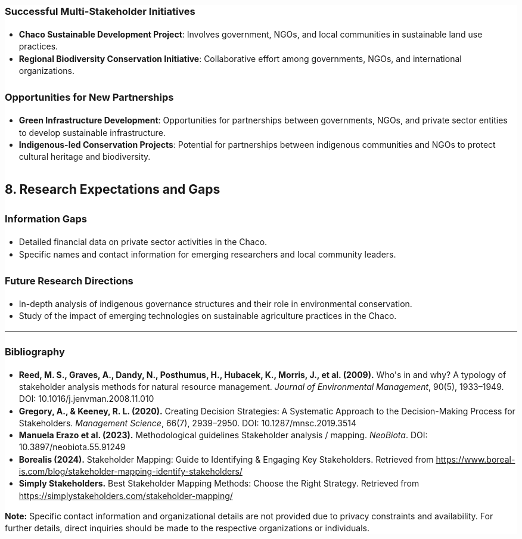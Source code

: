 ### Successful Multi-Stakeholder Initiatives

- **Chaco Sustainable Development Project**: Involves government, NGOs, and local communities in sustainable land use practices.
- **Regional Biodiversity Conservation Initiative**: Collaborative effort among governments, NGOs, and international organizations.

### Opportunities for New Partnerships

- **Green Infrastructure Development**: Opportunities for partnerships between governments, NGOs, and private sector entities to develop sustainable infrastructure.
- **Indigenous-led Conservation Projects**: Potential for partnerships between indigenous communities and NGOs to protect cultural heritage and biodiversity.

## 8. Research Expectations and Gaps

### Information Gaps

- Detailed financial data on private sector activities in the Chaco.
- Specific names and contact information for emerging researchers and local community leaders.

### Future Research Directions

- In-depth analysis of indigenous governance structures and their role in environmental conservation.
- Study of the impact of emerging technologies on sustainable agriculture practices in the Chaco.

---

### Bibliography

- **Reed, M. S., Graves, A., Dandy, N., Posthumus, H., Hubacek, K., Morris, J., et al. (2009).** Who's in and why? A typology of stakeholder analysis methods for natural resource management. *Journal of Environmental Management*, 90(5), 1933–1949. DOI: 10.1016/j.jenvman.2008.11.010
- **Gregory, A., & Keeney, R. L. (2020).** Creating Decision Strategies: A Systematic Approach to the Decision-Making Process for Stakeholders. *Management Science*, 66(7), 2939–2950. DOI: 10.1287/mnsc.2019.3514
- **Manuela Erazo et al. (2023).** Methodological guidelines Stakeholder analysis / mapping. *NeoBiota*. DOI: 10.3897/neobiota.55.91249
- **Borealis (2024).** Stakeholder Mapping: Guide to Identifying & Engaging Key Stakeholders. Retrieved from https://www.boreal-is.com/blog/stakeholder-mapping-identify-stakeholders/
- **Simply Stakeholders.** Best Stakeholder Mapping Methods: Choose the Right Strategy. Retrieved from https://simplystakeholders.com/stakeholder-mapping/

**Note:** Specific contact information and organizational details are not provided due to privacy constraints and availability. For further details, direct inquiries should be made to the respective organizations or individuals.